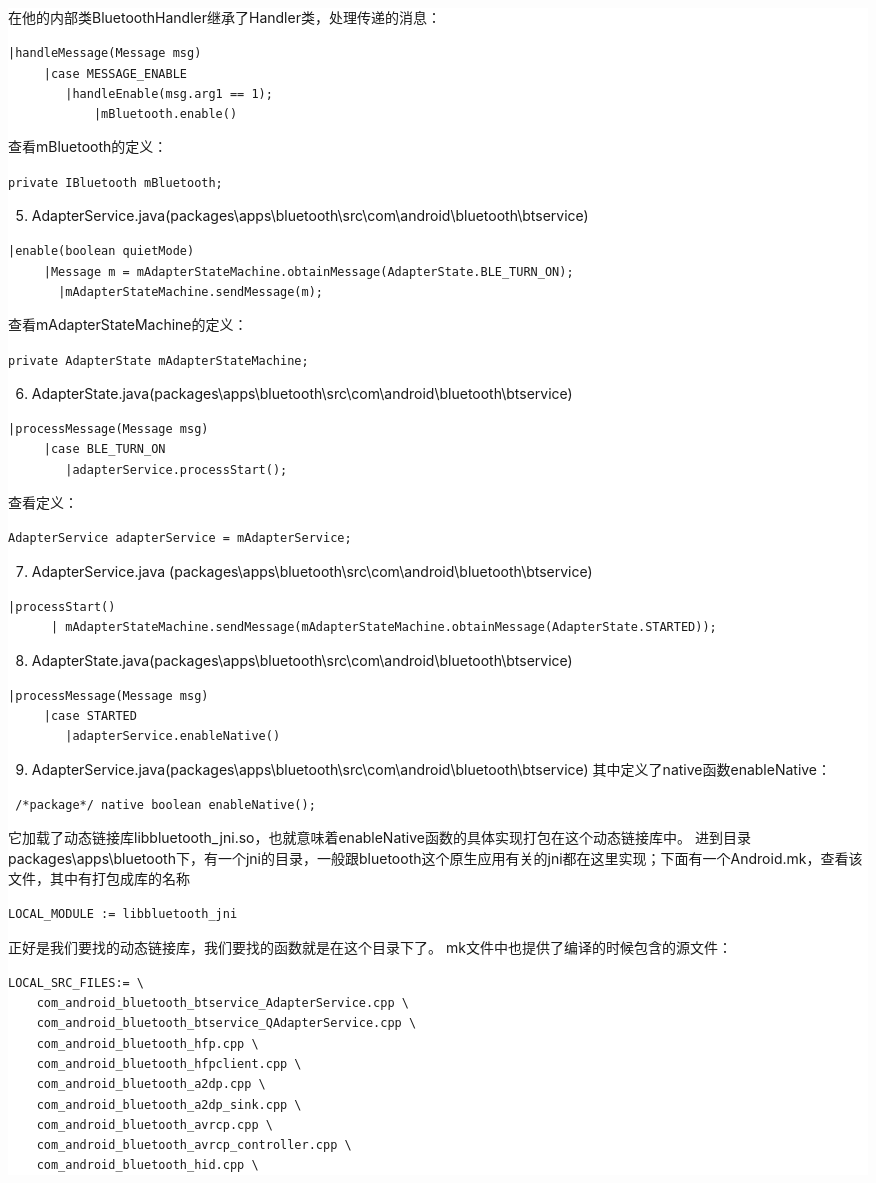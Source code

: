 ```
```
在他的内部类BluetoothHandler继承了Handler类，处理传递的消息：
```
|handleMessage(Message msg)
	 |case MESSAGE_ENABLE	
		|handleEnable(msg.arg1 == 1);
			|mBluetooth.enable()
```
查看mBluetooth的定义：
```
private IBluetooth mBluetooth;
```
5. AdapterService.java(packages\apps\bluetooth\src\com\android\bluetooth\btservice)
```
|enable(boolean quietMode)
	 |Message m = mAdapterStateMachine.obtainMessage(AdapterState.BLE_TURN_ON);
       |mAdapterStateMachine.sendMessage(m);
```
查看mAdapterStateMachine的定义：
```
private AdapterState mAdapterStateMachine;
```
6. AdapterState.java(packages\apps\bluetooth\src\com\android\bluetooth\btservice)
```
|processMessage(Message msg)
	 |case BLE_TURN_ON
		|adapterService.processStart();
```
查看定义：
```
AdapterService adapterService = mAdapterService;
```
7. AdapterService.java (packages\apps\bluetooth\src\com\android\bluetooth\btservice)
```
|processStart() 
	  | mAdapterStateMachine.sendMessage(mAdapterStateMachine.obtainMessage(AdapterState.STARTED));
```
8. AdapterState.java(packages\apps\bluetooth\src\com\android\bluetooth\btservice)
```
|processMessage(Message msg)
	 |case STARTED
		|adapterService.enableNative()
```
9. AdapterService.java(packages\apps\bluetooth\src\com\android\bluetooth\btservice)
其中定义了native函数enableNative：
```
 /*package*/ native boolean enableNative();
```
它加载了动态链接库libbluetooth_jni.so，也就意味着enableNative函数的具体实现打包在这个动态链接库中。
进到目录packages\apps\bluetooth下，有一个jni的目录，一般跟bluetooth这个原生应用有关的jni都在这里实现；下面有一个Android.mk，查看该文件，其中有打包成库的名称
```
LOCAL_MODULE := libbluetooth_jni
```
正好是我们要找的动态链接库，我们要找的函数就是在这个目录下了。
mk文件中也提供了编译的时候包含的源文件：
```
LOCAL_SRC_FILES:= \
    com_android_bluetooth_btservice_AdapterService.cpp \
    com_android_bluetooth_btservice_QAdapterService.cpp \
    com_android_bluetooth_hfp.cpp \
    com_android_bluetooth_hfpclient.cpp \
    com_android_bluetooth_a2dp.cpp \
    com_android_bluetooth_a2dp_sink.cpp \
    com_android_bluetooth_avrcp.cpp \
    com_android_bluetooth_avrcp_controller.cpp \
    com_android_bluetooth_hid.cpp \
```